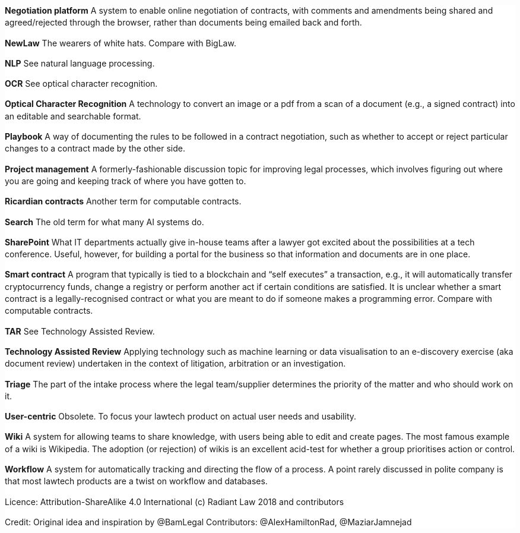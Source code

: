 **Negotiation platform** A system to enable online negotiation of contracts, with comments and amendments being shared and agreed/rejected through the browser, rather than documents being emailed back and forth.

**NewLaw** The wearers of white hats. Compare with BigLaw.

**NLP** See natural language processing.

**OCR** See optical character recognition.

**Optical Character Recognition** A technology to convert an image or a pdf from a scan of a document (e.g., a signed contract) into an editable and searchable format.

**Playbook** A way of documenting the rules to be followed in a contract negotiation, such as whether to accept or reject particular changes to a contract made by the other side.

**Project management** A formerly-fashionable discussion topic for improving legal processes, which involves figuring out where you are going and keeping track of where you have gotten to.

**Ricardian contracts** Another term for computable contracts.

**Search** The old term for what many AI systems do.

**SharePoint** What IT departments actually give in-house teams after a lawyer got excited about the possibilities at a tech conference. Useful, however, for building a portal for the business so that information and documents are in one place.

**Smart contract** A program that typically is tied to a blockchain and “self executes” a transaction, e.g., it will automatically transfer cryptocurrency funds, change a registry or perform another act if certain conditions are satisfied. It is unclear whether a smart contract is a legally-recognised contract or what you are meant to do if someone makes a programming error. Compare with computable contracts.

**TAR** See Technology Assisted Review.

**Technology Assisted Review** Applying technology such as machine learning or data visualisation to an e-discovery exercise (aka document review) undertaken in the context of litigation, arbitration or an investigation. 

**Triage** The part of the intake process where the legal team/supplier determines the priority of the matter and who should work on it.

**User-centric** Obsolete. To focus your lawtech product on actual user needs and usability.

**Wiki** A system for allowing teams to share knowledge, with users being able to edit and create pages. The most famous example of a wiki is Wikipedia. The adoption (or rejection) of wikis is an excellent acid-test for whether a group prioritises action or control.

**Workflow** A system for automatically tracking and directing the flow of a process. A point rarely discussed in polite company is that most lawtech products are a twist on workflow and databases.

Licence: Attribution-ShareAlike 4.0 International (c) Radiant Law 2018 and contributors

Credit: Original idea and inspiration by @BamLegal
Contributors: @AlexHamiltonRad, @MaziarJamnejad
